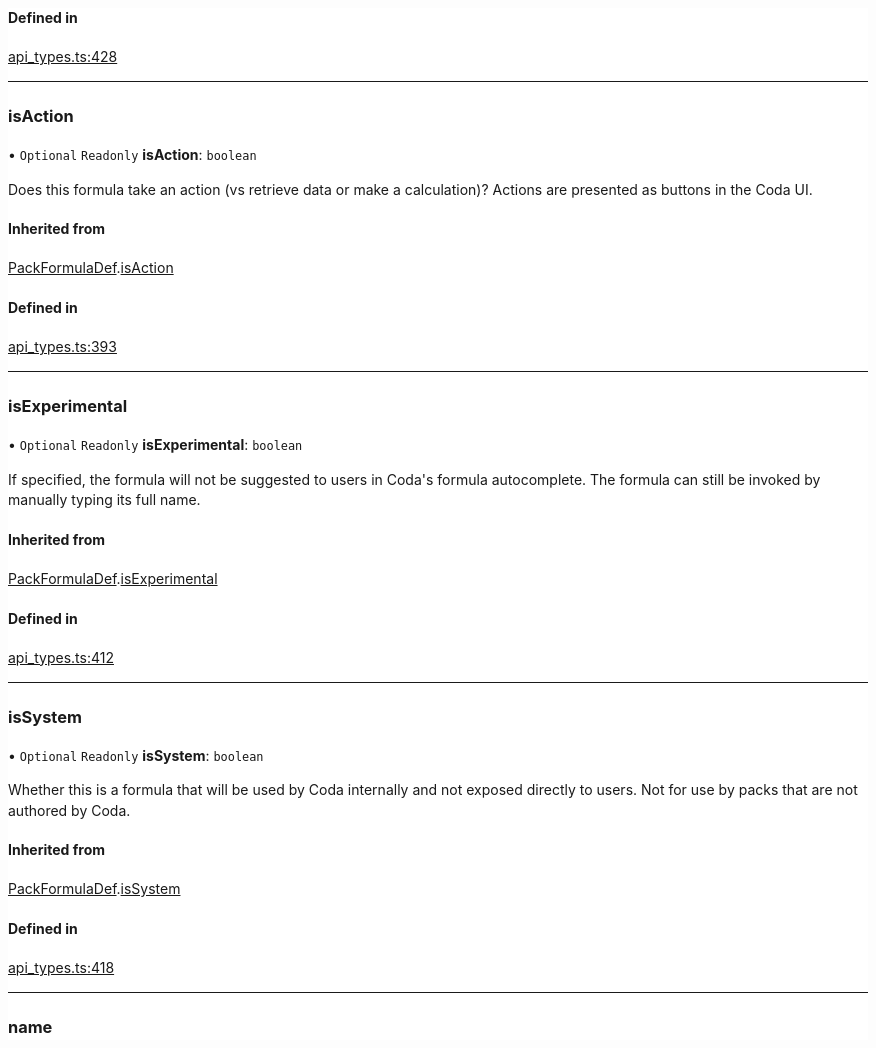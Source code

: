 #### Defined in

[api_types.ts:428](https://github.com/coda/packs-sdk/blob/main/api_types.ts#L428)

___

### isAction

• `Optional` `Readonly` **isAction**: `boolean`

Does this formula take an action (vs retrieve data or make a calculation)?
Actions are presented as buttons in the Coda UI.

#### Inherited from

[PackFormulaDef](core.PackFormulaDef.md).[isAction](core.PackFormulaDef.md#isaction)

#### Defined in

[api_types.ts:393](https://github.com/coda/packs-sdk/blob/main/api_types.ts#L393)

___

### isExperimental

• `Optional` `Readonly` **isExperimental**: `boolean`

If specified, the formula will not be suggested to users in Coda's formula autocomplete.
The formula can still be invoked by manually typing its full name.

#### Inherited from

[PackFormulaDef](core.PackFormulaDef.md).[isExperimental](core.PackFormulaDef.md#isexperimental)

#### Defined in

[api_types.ts:412](https://github.com/coda/packs-sdk/blob/main/api_types.ts#L412)

___

### isSystem

• `Optional` `Readonly` **isSystem**: `boolean`

Whether this is a formula that will be used by Coda internally and not exposed directly to users.
Not for use by packs that are not authored by Coda.

#### Inherited from

[PackFormulaDef](core.PackFormulaDef.md).[isSystem](core.PackFormulaDef.md#issystem)

#### Defined in

[api_types.ts:418](https://github.com/coda/packs-sdk/blob/main/api_types.ts#L418)

___

### name
